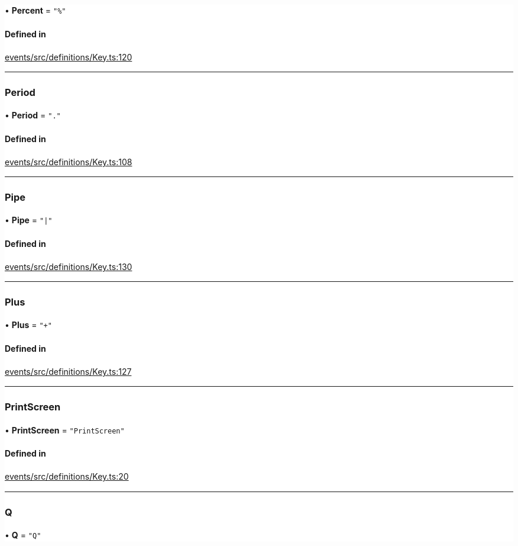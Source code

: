 • **Percent** = ``"%"``

#### Defined in

[events/src/definitions/Key.ts:120](https://github.com/desaintvincent/mythor/blob/6e85b1e/packages/events/src/definitions/Key.ts#L120)

___

### Period

• **Period** = ``"."``

#### Defined in

[events/src/definitions/Key.ts:108](https://github.com/desaintvincent/mythor/blob/6e85b1e/packages/events/src/definitions/Key.ts#L108)

___

### Pipe

• **Pipe** = ``"|"``

#### Defined in

[events/src/definitions/Key.ts:130](https://github.com/desaintvincent/mythor/blob/6e85b1e/packages/events/src/definitions/Key.ts#L130)

___

### Plus

• **Plus** = ``"+"``

#### Defined in

[events/src/definitions/Key.ts:127](https://github.com/desaintvincent/mythor/blob/6e85b1e/packages/events/src/definitions/Key.ts#L127)

___

### PrintScreen

• **PrintScreen** = ``"PrintScreen"``

#### Defined in

[events/src/definitions/Key.ts:20](https://github.com/desaintvincent/mythor/blob/6e85b1e/packages/events/src/definitions/Key.ts#L20)

___

### Q

• **Q** = ``"Q"``
